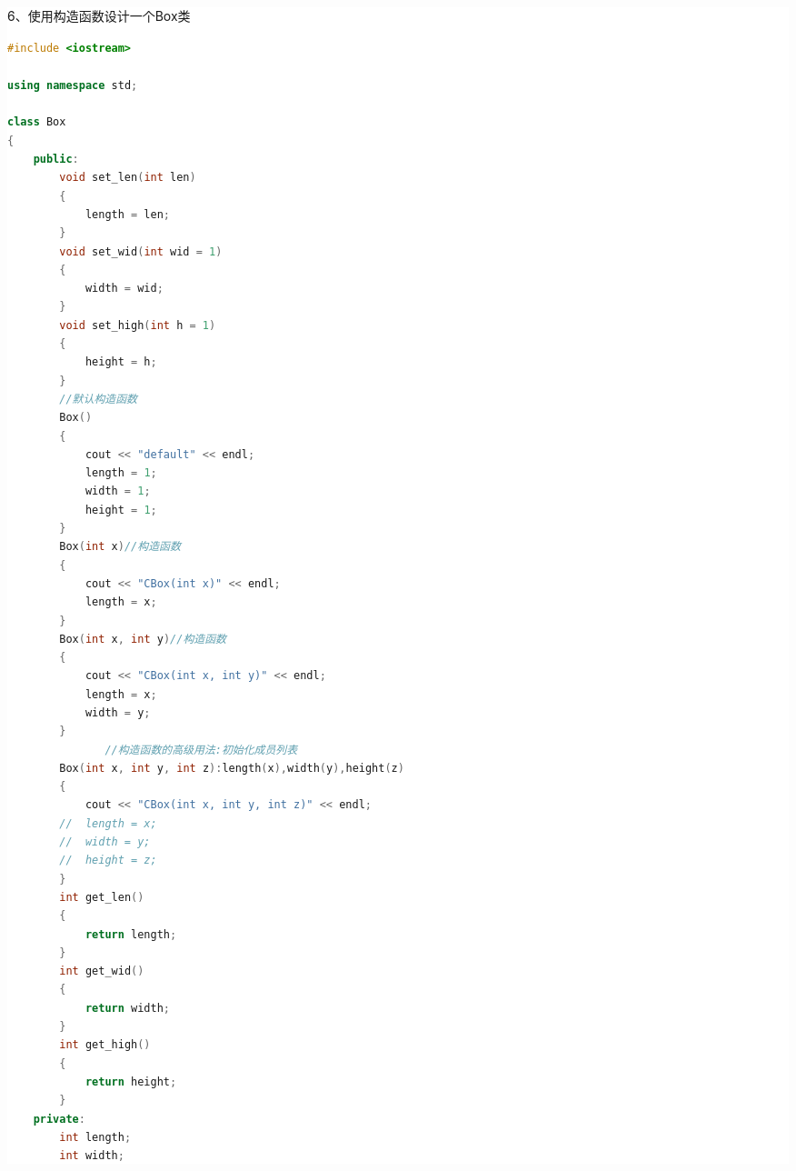 6、使用构造函数设计一个Box类

```cpp
#include <iostream>

using namespace std;

class Box
{
	public:
		void set_len(int len)
		{
			length = len;
		}
		void set_wid(int wid = 1)
		{
			width = wid;
		}
		void set_high(int h = 1)
		{
			height = h;
		}
		//默认构造函数
		Box()
		{
			cout << "default" << endl;
			length = 1;
			width = 1;
			height = 1;
		}
		Box(int x)//构造函数
		{
			cout << "CBox(int x)" << endl;
			length = x;
		}
		Box(int x, int y)//构造函数
		{
			cout << "CBox(int x, int y)" << endl;
			length = x;
			width = y;
		}
               //构造函数的高级用法:初始化成员列表
		Box(int x, int y, int z):length(x),width(y),height(z)
		{
			cout << "CBox(int x, int y, int z)" << endl;
		//	length = x;
		//	width = y;
		//	height = z;
		}
		int get_len()
		{
			return length;
		}
		int get_wid()
		{
			return width;
		}
		int get_high()
		{
			return height;
		}
	private:
		int length;
		int width;
```